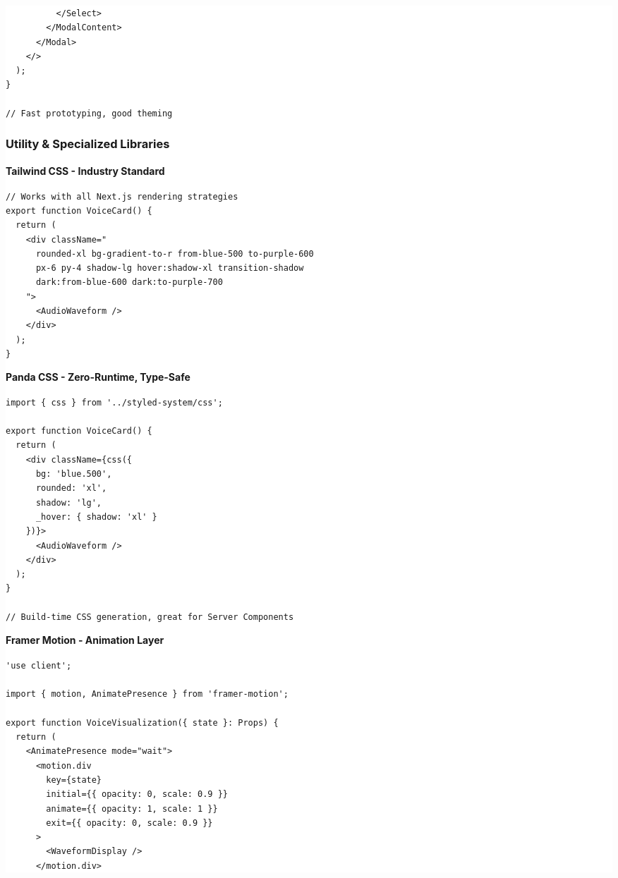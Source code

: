 ```tsx
          </Select>
        </ModalContent>
      </Modal>
    </>
  );
}

// Fast prototyping, good theming
```

### Utility & Specialized Libraries

**Tailwind CSS - Industry Standard**
```tsx
// Works with all Next.js rendering strategies
export function VoiceCard() {
  return (
    <div className="
      rounded-xl bg-gradient-to-r from-blue-500 to-purple-600
      px-6 py-4 shadow-lg hover:shadow-xl transition-shadow
      dark:from-blue-600 dark:to-purple-700
    ">
      <AudioWaveform />
    </div>
  );
}
```

**Panda CSS - Zero-Runtime, Type-Safe**
```tsx
import { css } from '../styled-system/css';

export function VoiceCard() {
  return (
    <div className={css({
      bg: 'blue.500',
      rounded: 'xl',
      shadow: 'lg',
      _hover: { shadow: 'xl' }
    })}>
      <AudioWaveform />
    </div>
  );
}

// Build-time CSS generation, great for Server Components
```

**Framer Motion - Animation Layer**
```tsx
'use client';

import { motion, AnimatePresence } from 'framer-motion';

export function VoiceVisualization({ state }: Props) {
  return (
    <AnimatePresence mode="wait">
      <motion.div
        key={state}
        initial={{ opacity: 0, scale: 0.9 }}
        animate={{ opacity: 1, scale: 1 }}
        exit={{ opacity: 0, scale: 0.9 }}
      >
        <WaveformDisplay />
      </motion.div>
```
